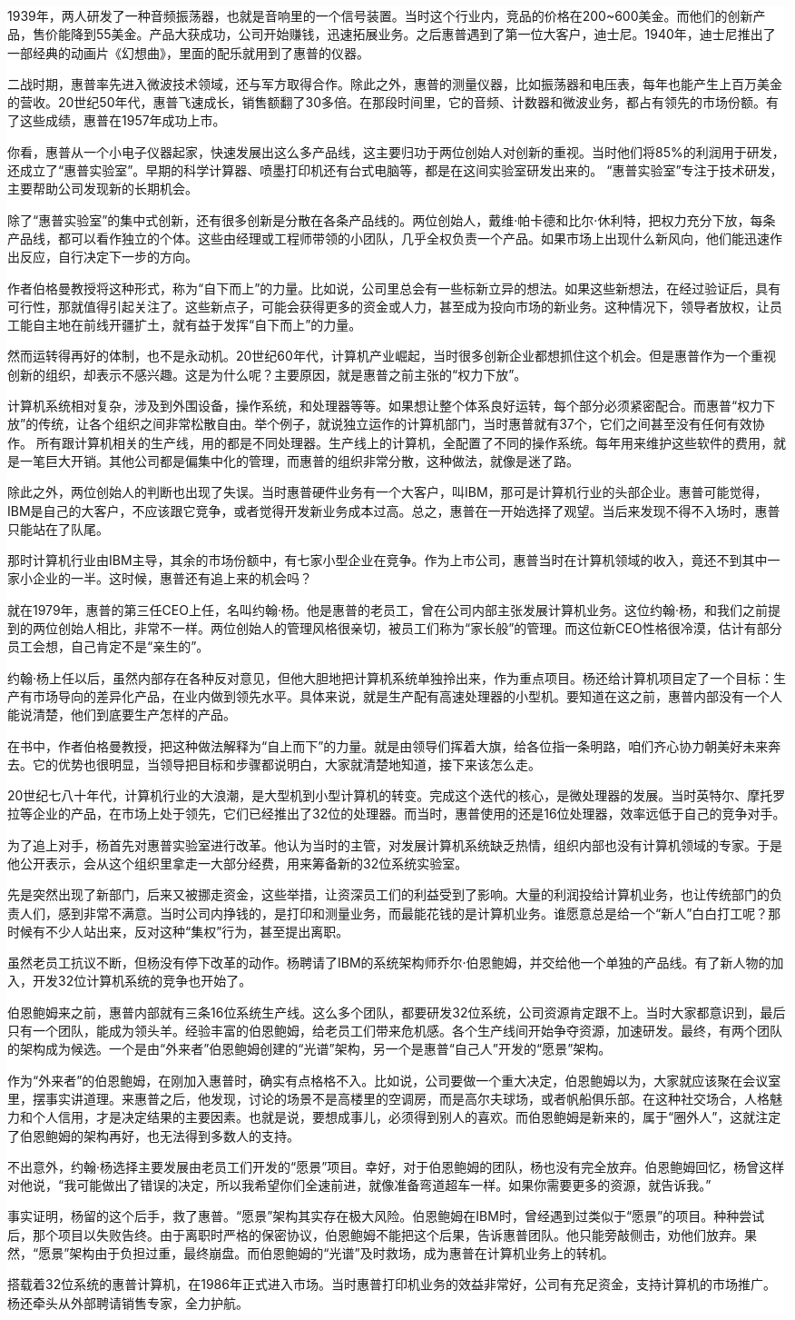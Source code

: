 1939年，两人研发了一种音频振荡器，也就是音响里的一个信号装置。当时这个行业内，竞品的价格在200~600美金。而他们的创新产品，售价能降到55美金。产品大获成功，公司开始赚钱，迅速拓展业务。之后惠普遇到了第一位大客户，迪士尼。1940年，迪士尼推出了一部经典的动画片《幻想曲》，里面的配乐就用到了惠普的仪器。

二战时期，惠普率先进入微波技术领域，还与军方取得合作。除此之外，惠普的测量仪器，比如振荡器和电压表，每年也能产生上百万美金的营收。20世纪50年代，惠普飞速成长，销售额翻了30多倍。在那段时间里，它的音频、计数器和微波业务，都占有领先的市场份额。有了这些成绩，惠普在1957年成功上市。

你看，惠普从一个小电子仪器起家，快速发展出这么多产品线，这主要归功于两位创始人对创新的重视。当时他们将85%的利润用于研发，还成立了“惠普实验室”。早期的科学计算器、喷墨打印机还有台式电脑等，都是在这间实验室研发出来的。 “惠普实验室”专注于技术研发，主要帮助公司发现新的长期机会。

除了“惠普实验室”的集中式创新，还有很多创新是分散在各条产品线的。两位创始人，戴维·帕卡德和比尔·休利特，把权力充分下放，每条产品线，都可以看作独立的个体。这些由经理或工程师带领的小团队，几乎全权负责一个产品。如果市场上出现什么新风向，他们能迅速作出反应，自行决定下一步的方向。

作者伯格曼教授将这种形式，称为“自下而上”的力量。比如说，公司里总会有一些标新立异的想法。如果这些新想法，在经过验证后，具有可行性，那就值得引起关注了。这些新点子，可能会获得更多的资金或人力，甚至成为投向市场的新业务。这种情况下，领导者放权，让员工能自主地在前线开疆扩土，就有益于发挥“自下而上”的力量。

然而运转得再好的体制，也不是永动机。20世纪60年代，计算机产业崛起，当时很多创新企业都想抓住这个机会。但是惠普作为一个重视创新的组织，却表示不感兴趣。这是为什么呢？主要原因，就是惠普之前主张的“权力下放”。

计算机系统相对复杂，涉及到外围设备，操作系统，和处理器等等。如果想让整个体系良好运转，每个部分必须紧密配合。而惠普“权力下放”的传统，让各个组织之间非常松散自由。举个例子，就说独立运作的计算机部门，当时惠普就有37个，它们之间甚至没有任何有效协作。 所有跟计算机相关的生产线，用的都是不同处理器。生产线上的计算机，全配置了不同的操作系统。每年用来维护这些软件的费用，就是一笔巨大开销。其他公司都是偏集中化的管理，而惠普的组织非常分散，这种做法，就像是迷了路。

除此之外，两位创始人的判断也出现了失误。当时惠普硬件业务有一个大客户，叫IBM，那可是计算机行业的头部企业。惠普可能觉得，IBM是自己的大客户，不应该跟它竞争，或者觉得开发新业务成本过高。总之，惠普在一开始选择了观望。当后来发现不得不入场时，惠普只能站在了队尾。

那时计算机行业由IBM主导，其余的市场份额中，有七家小型企业在竞争。作为上市公司，惠普当时在计算机领域的收入，竟还不到其中一家小企业的一半。这时候，惠普还有追上来的机会吗？

就在1979年，惠普的第三任CEO上任，名叫约翰·杨。他是惠普的老员工，曾在公司内部主张发展计算机业务。这位约翰·杨，和我们之前提到的两位创始人相比，非常不一样。两位创始人的管理风格很亲切，被员工们称为“家长般”的管理。而这位新CEO性格很冷漠，估计有部分员工会想，自己肯定不是“亲生的”。

约翰·杨上任以后，虽然内部存在各种反对意见，但他大胆地把计算机系统单独拎出来，作为重点项目。杨还给计算机项目定了一个目标：生产有市场导向的差异化产品，在业内做到领先水平。具体来说，就是生产配有高速处理器的小型机。要知道在这之前，惠普内部没有一个人能说清楚，他们到底要生产怎样的产品。

在书中，作者伯格曼教授，把这种做法解释为“自上而下”的力量。就是由领导们挥着大旗，给各位指一条明路，咱们齐心协力朝美好未来奔去。它的优势也很明显，当领导把目标和步骤都说明白，大家就清楚地知道，接下来该怎么走。

20世纪七八十年代，计算机行业的大浪潮，是大型机到小型计算机的转变。完成这个迭代的核心，是微处理器的发展。当时英特尔、摩托罗拉等企业的产品，在市场上处于领先，它们已经推出了32位的处理器。而当时，惠普使用的还是16位处理器，效率远低于自己的竞争对手。

为了追上对手，杨首先对惠普实验室进行改革。他认为当时的主管，对发展计算机系统缺乏热情，组织内部也没有计算机领域的专家。于是他公开表示，会从这个组织里拿走一大部分经费，用来筹备新的32位系统实验室。

先是突然出现了新部门，后来又被挪走资金，这些举措，让资深员工们的利益受到了影响。大量的利润投给计算机业务，也让传统部门的负责人们，感到非常不满意。当时公司内挣钱的，是打印和测量业务，而最能花钱的是计算机业务。谁愿意总是给一个“新人”白白打工呢？那时候有不少人站出来，反对这种“集权”行为，甚至提出离职。

虽然老员工抗议不断，但杨没有停下改革的动作。杨聘请了IBM的系统架构师乔尔·伯恩鲍姆，并交给他一个单独的产品线。有了新人物的加入，开发32位计算机系统的竞争也开始了。

伯恩鲍姆来之前，惠普内部就有三条16位系统生产线。这么多个团队，都要研发32位系统，公司资源肯定跟不上。当时大家都意识到，最后只有一个团队，能成为领头羊。经验丰富的伯恩鲍姆，给老员工们带来危机感。各个生产线间开始争夺资源，加速研发。最终，有两个团队的架构成为候选。一个是由“外来者”伯恩鲍姆创建的“光谱”架构，另一个是惠普“自己人”开发的“愿景”架构。

作为“外来者”的伯恩鲍姆，在刚加入惠普时，确实有点格格不入。比如说，公司要做一个重大决定，伯恩鲍姆以为，大家就应该聚在会议室里，摆事实讲道理。来惠普之后，他发现，讨论的场景不是高楼里的空调房，而是高尔夫球场，或者帆船俱乐部。在这种社交场合，人格魅力和个人信用，才是决定结果的主要因素。也就是说，要想成事儿，必须得到别人的喜欢。而伯恩鲍姆是新来的，属于“圈外人”，这就注定了伯恩鲍姆的架构再好，也无法得到多数人的支持。

不出意外，约翰·杨选择主要发展由老员工们开发的“愿景”项目。幸好，对于伯恩鲍姆的团队，杨也没有完全放弃。伯恩鲍姆回忆，杨曾这样对他说，“我可能做出了错误的决定，所以我希望你们全速前进，就像准备弯道超车一样。如果你需要更多的资源，就告诉我。”

事实证明，杨留的这个后手，救了惠普。“愿景”架构其实存在极大风险。伯恩鲍姆在IBM时，曾经遇到过类似于“愿景”的项目。种种尝试后，那个项目以失败告终。由于离职时严格的保密协议，伯恩鲍姆不能把这个后果，告诉惠普团队。他只能旁敲侧击，劝他们放弃。果然，“愿景”架构由于负担过重，最终崩盘。而伯恩鲍姆的“光谱”及时救场，成为惠普在计算机业务上的转机。

搭载着32位系统的惠普计算机，在1986年正式进入市场。当时惠普打印机业务的效益非常好，公司有充足资金，支持计算机的市场推广。杨还牵头从外部聘请销售专家，全力护航。
